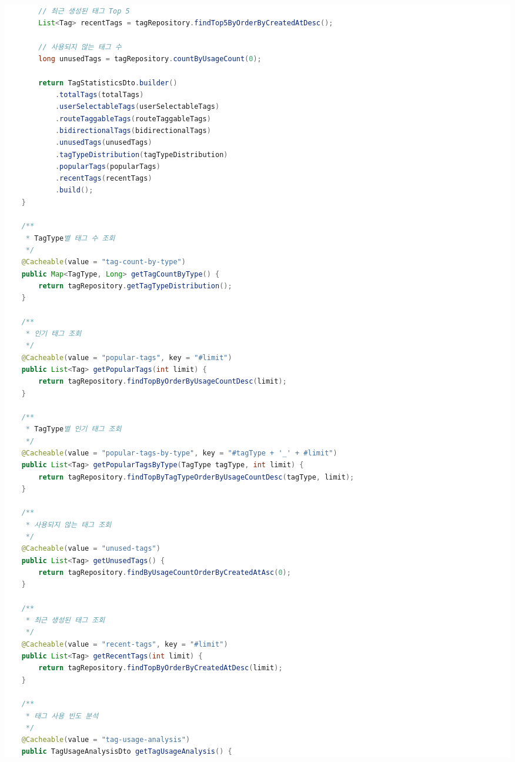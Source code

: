 ```java
        // 최근 생성된 태그 Top 5
        List<Tag> recentTags = tagRepository.findTop5ByOrderByCreatedAtDesc();
        
        // 사용되지 않는 태그 수
        long unusedTags = tagRepository.countByUsageCount(0);
        
        return TagStatisticsDto.builder()
            .totalTags(totalTags)
            .userSelectableTags(userSelectableTags)
            .routeTaggableTags(routeTaggableTags)
            .bidirectionalTags(bidirectionalTags)
            .unusedTags(unusedTags)
            .tagTypeDistribution(tagTypeDistribution)
            .popularTags(popularTags)
            .recentTags(recentTags)
            .build();
    }

    /**
     * TagType별 태그 수 조회
     */
    @Cacheable(value = "tag-count-by-type")
    public Map<TagType, Long> getTagCountByType() {
        return tagRepository.getTagTypeDistribution();
    }

    /**
     * 인기 태그 조회
     */
    @Cacheable(value = "popular-tags", key = "#limit")
    public List<Tag> getPopularTags(int limit) {
        return tagRepository.findTopByOrderByUsageCountDesc(limit);
    }

    /**
     * TagType별 인기 태그 조회
     */
    @Cacheable(value = "popular-tags-by-type", key = "#tagType + '_' + #limit")
    public List<Tag> getPopularTagsByType(TagType tagType, int limit) {
        return tagRepository.findTopByTagTypeOrderByUsageCountDesc(tagType, limit);
    }

    /**
     * 사용되지 않는 태그 조회
     */
    @Cacheable(value = "unused-tags")
    public List<Tag> getUnusedTags() {
        return tagRepository.findByUsageCountOrderByCreatedAtAsc(0);
    }

    /**
     * 최근 생성된 태그 조회
     */
    @Cacheable(value = "recent-tags", key = "#limit")
    public List<Tag> getRecentTags(int limit) {
        return tagRepository.findTopByOrderByCreatedAtDesc(limit);
    }

    /**
     * 태그 사용 빈도 분석
     */
    @Cacheable(value = "tag-usage-analysis")
    public TagUsageAnalysisDto getTagUsageAnalysis() {
```